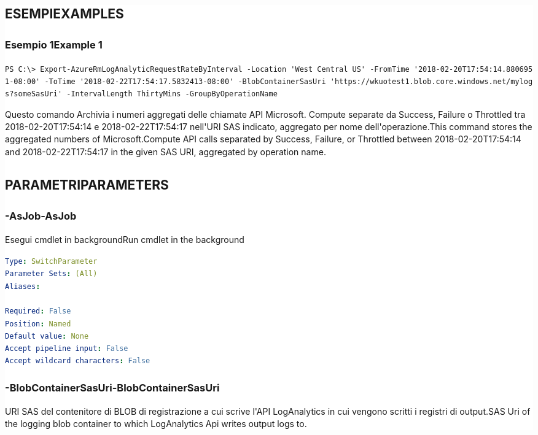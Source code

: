 ## <span data-ttu-id="b01c9-109">ESEMPI</span><span class="sxs-lookup"><span data-stu-id="b01c9-109">EXAMPLES</span></span>

### <span data-ttu-id="b01c9-110">Esempio 1</span><span class="sxs-lookup"><span data-stu-id="b01c9-110">Example 1</span></span>
```
PS C:\> Export-AzureRmLogAnalyticRequestRateByInterval -Location 'West Central US' -FromTime '2018-02-20T17:54:14.8806951-08:00' -ToTime '2018-02-22T17:54:17.5832413-08:00' -BlobContainerSasUri 'https://wkuotest1.blob.core.windows.net/mylogs?someSasUri' -IntervalLength ThirtyMins -GroupByOperationName
```

<span data-ttu-id="b01c9-111">Questo comando Archivia i numeri aggregati delle chiamate API Microsoft. Compute separate da Success, Failure o Throttled tra 2018-02-20T17:54:14 e 2018-02-22T17:54:17 nell'URI SAS indicato, aggregato per nome dell'operazione.</span><span class="sxs-lookup"><span data-stu-id="b01c9-111">This command stores the aggregated numbers of Microsoft.Compute API calls separated by Success, Failure, or Throttled between 2018-02-20T17:54:14 and 2018-02-22T17:54:17 in the given SAS URI, aggregated by operation name.</span></span>

## <span data-ttu-id="b01c9-112">PARAMETRI</span><span class="sxs-lookup"><span data-stu-id="b01c9-112">PARAMETERS</span></span>

### <span data-ttu-id="b01c9-113">-AsJob</span><span class="sxs-lookup"><span data-stu-id="b01c9-113">-AsJob</span></span>
<span data-ttu-id="b01c9-114">Esegui cmdlet in background</span><span class="sxs-lookup"><span data-stu-id="b01c9-114">Run cmdlet in the background</span></span>

```yaml
Type: SwitchParameter
Parameter Sets: (All)
Aliases: 

Required: False
Position: Named
Default value: None
Accept pipeline input: False
Accept wildcard characters: False
```

### <span data-ttu-id="b01c9-115">-BlobContainerSasUri</span><span class="sxs-lookup"><span data-stu-id="b01c9-115">-BlobContainerSasUri</span></span>
<span data-ttu-id="b01c9-116">URI SAS del contenitore di BLOB di registrazione a cui scrive l'API LogAnalytics in cui vengono scritti i registri di output.</span><span class="sxs-lookup"><span data-stu-id="b01c9-116">SAS Uri of the logging blob container to which LogAnalytics Api writes output logs to.</span></span>
